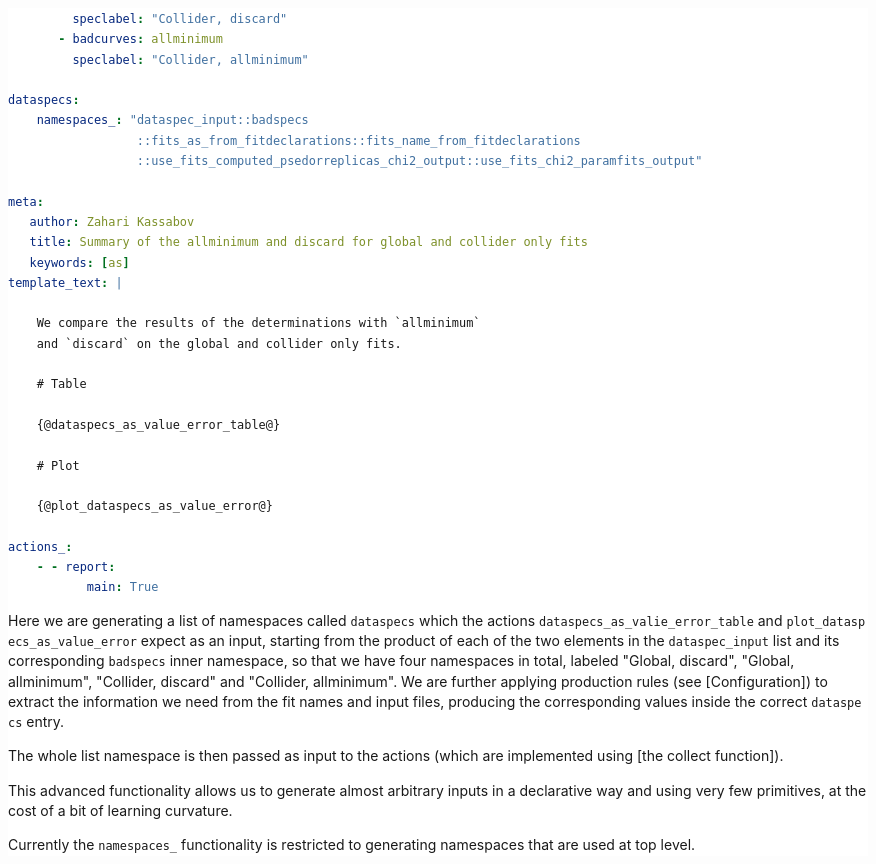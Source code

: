 ```yaml
         speclabel: "Collider, discard"
       - badcurves: allminimum
         speclabel: "Collider, allminimum"

dataspecs:
    namespaces_: "dataspec_input::badspecs
                  ::fits_as_from_fitdeclarations::fits_name_from_fitdeclarations
                  ::use_fits_computed_psedorreplicas_chi2_output::use_fits_chi2_paramfits_output"

meta:
   author: Zahari Kassabov
   title: Summary of the allminimum and discard for global and collider only fits
   keywords: [as]
template_text: |

    We compare the results of the determinations with `allminimum`
    and `discard` on the global and collider only fits.

    # Table

    {@dataspecs_as_value_error_table@}

    # Plot

    {@plot_dataspecs_as_value_error@}

actions_:
    - - report:
           main: True

```

Here we are generating a list of namespaces called `dataspecs` which
the actions `dataspecs_as_valie_error_table` and
`plot_dataspecs_as_value_error` expect as an input, starting from the
product of each of the two elements in the `dataspec_input` list and
its corresponding `badspecs` inner namespace, so that we have four
namespaces in total, labeled "Global, discard", "Global, allminimum",
"Collider, discard" and "Collider, allminimum". We are further
applying production rules (see [Configuration]) to extract the
information we need from the fit names and input files, producing the
corresponding values inside the correct `dataspecs` entry.

The whole list namespace is then passed as input to the actions (which
are implemented using [the collect function]).

This advanced functionality allows us to generate almost arbitrary
inputs in a declarative way and using very few primitives, at the cost
of a bit of learning curvature.


Currently the `namespaces_` functionality is restricted to generating
namespaces that are used at top level.


[COMPILERS]: https://conda.io/docs/user-guide/tasks/build-packages/compiler-tools.html
